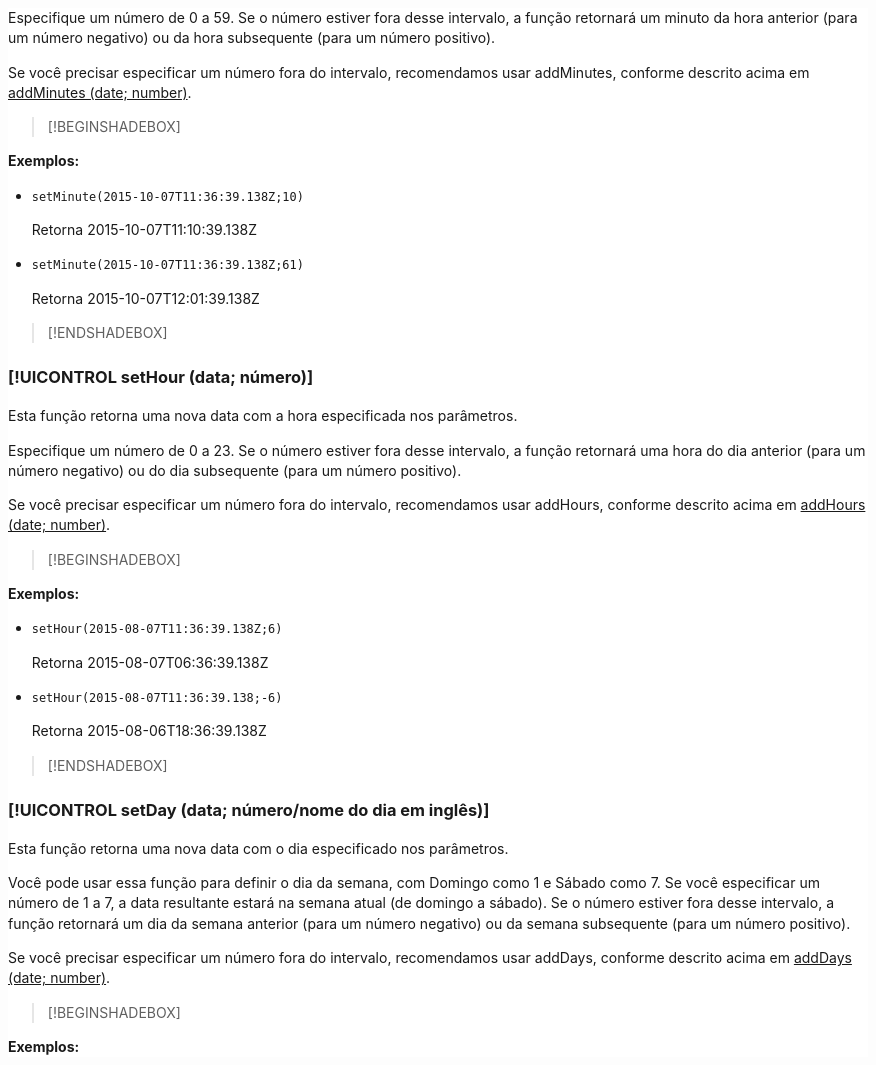 Especifique um número de 0 a 59. Se o número estiver fora desse intervalo, a função retornará um minuto da hora anterior (para um número negativo) ou da hora subsequente (para um número positivo).

Se você precisar especificar um número fora do intervalo, recomendamos usar addMinutes, conforme descrito acima em [addMinutes (date; number)](#addminutes-date-number).

>[!BEGINSHADEBOX]

**Exemplos:**

* `setMinute(2015-10-07T11:36:39.138Z;10)`

  Retorna 2015-10-07T11:10:39.138Z

* `setMinute(2015-10-07T11:36:39.138Z;61)`

  Retorna 2015-10-07T12:01:39.138Z

>[!ENDSHADEBOX]

### [!UICONTROL setHour (data; número)]

Esta função retorna uma nova data com a hora especificada nos parâmetros.

Especifique um número de 0 a 23. Se o número estiver fora desse intervalo, a função retornará uma hora do dia anterior (para um número negativo) ou do dia subsequente (para um número positivo).

Se você precisar especificar um número fora do intervalo, recomendamos usar addHours, conforme descrito acima em [addHours (date; number)](#addhours-date-number).

>[!BEGINSHADEBOX]

**Exemplos:**

* `setHour(2015-08-07T11:36:39.138Z;6)`

  Retorna 2015-08-07T06:36:39.138Z

* `setHour(2015-08-07T11:36:39.138;-6)`

  Retorna 2015-08-06T18:36:39.138Z

>[!ENDSHADEBOX]

### [!UICONTROL setDay (data; número/nome do dia em inglês)]

Esta função retorna uma nova data com o dia especificado nos parâmetros.

Você pode usar essa função para definir o dia da semana, com Domingo como 1 e Sábado como 7. Se você especificar um número de 1 a 7, a data resultante estará na semana atual (de domingo a sábado). Se o número estiver fora desse intervalo, a função retornará um dia da semana anterior (para um número negativo) ou da semana subsequente (para um número positivo).

Se você precisar especificar um número fora do intervalo, recomendamos usar addDays, conforme descrito acima em [addDays (date; number)](#adddays-date-number).

>[!BEGINSHADEBOX]

**Exemplos:**
